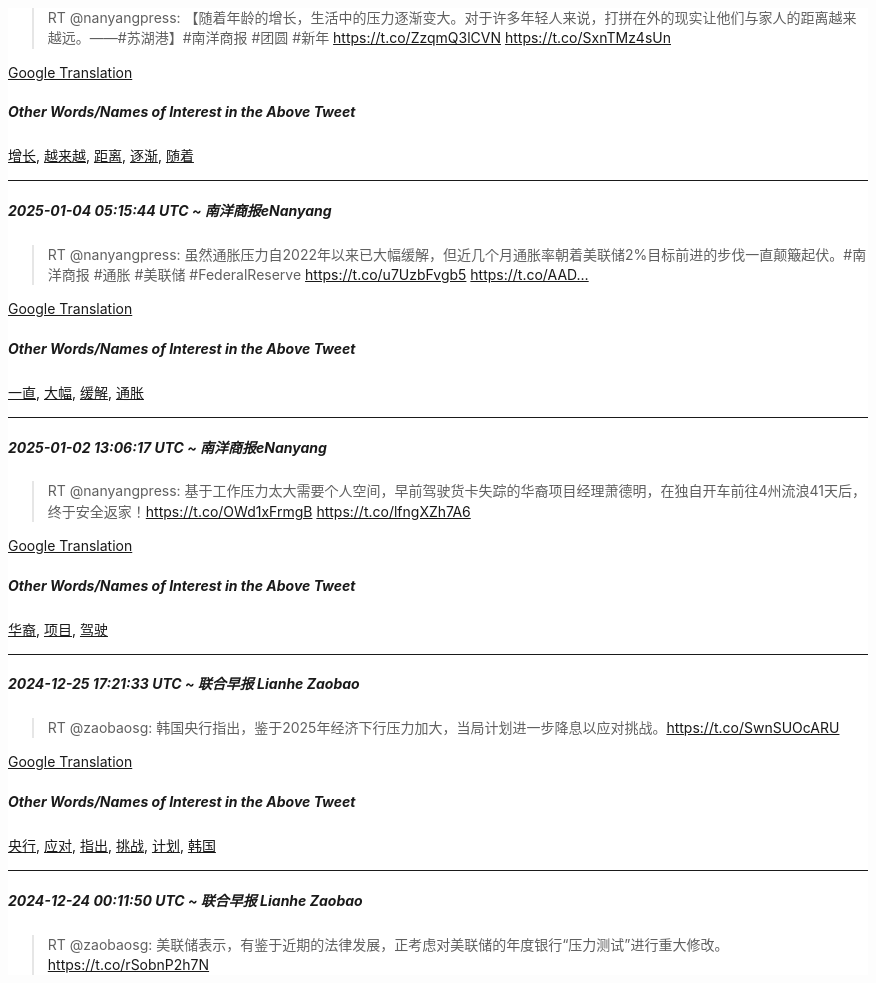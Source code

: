 > RT @nanyangpress: 【随着年龄的增长，生活中的压力逐渐变大。对于许多年轻人来说，打拼在外的现实让他们与家人的距离越来越远。——#苏湖港】#南洋商报 #团圆 #新年 https://t.co/ZzqmQ3lCVN https://t.co/SxnTMz4sUn

[Google Translation](https://translate.google.com/?hi=en&tab=TT&sl=zh-CN&tl=en&op=translate&text=RT+%40nanyangpress%3A+%E3%80%90%E9%9A%8F%E7%9D%80%E5%B9%B4%E9%BE%84%E7%9A%84%E5%A2%9E%E9%95%BF%EF%BC%8C%E7%94%9F%E6%B4%BB%E4%B8%AD%E7%9A%84%E5%8E%8B%E5%8A%9B%E9%80%90%E6%B8%90%E5%8F%98%E5%A4%A7%E3%80%82%E5%AF%B9%E4%BA%8E%E8%AE%B8%E5%A4%9A%E5%B9%B4%E8%BD%BB%E4%BA%BA%E6%9D%A5%E8%AF%B4%EF%BC%8C%E6%89%93%E6%8B%BC%E5%9C%A8%E5%A4%96%E7%9A%84%E7%8E%B0%E5%AE%9E%E8%AE%A9%E4%BB%96%E4%BB%AC%E4%B8%8E%E5%AE%B6%E4%BA%BA%E7%9A%84%E8%B7%9D%E7%A6%BB%E8%B6%8A%E6%9D%A5%E8%B6%8A%E8%BF%9C%E3%80%82%E2%80%94%E2%80%94%23%E8%8B%8F%E6%B9%96%E6%B8%AF%E3%80%91%23%E5%8D%97%E6%B4%8B%E5%95%86%E6%8A%A5+%23%E5%9B%A2%E5%9C%86+%23%E6%96%B0%E5%B9%B4+https%3A%2F%2Ft.co%2FZzqmQ3lCVN+https%3A%2F%2Ft.co%2FSxnTMz4sUn)
##### Other Words/Names of Interest in the Above Tweet
[增长](增长.md), [越来越](越来越.md), [距离](距离.md), [逐渐](逐渐.md), [随着](随着.md)
___
##### 2025-01-04 05:15:44 UTC ~ 南洋商报eNanyang
> RT @nanyangpress: 虽然通胀压力自2022年以来已大幅缓解，但近几个月通胀率朝着美联储2%目标前进的步伐一直颠簸起伏。#南洋商报 #通胀 #美联储 #FederalReserve https://t.co/u7UzbFvgb5 https://t.co/AAD…

[Google Translation](https://translate.google.com/?hi=en&tab=TT&sl=zh-CN&tl=en&op=translate&text=RT+%40nanyangpress%3A+%E8%99%BD%E7%84%B6%E9%80%9A%E8%83%80%E5%8E%8B%E5%8A%9B%E8%87%AA2022%E5%B9%B4%E4%BB%A5%E6%9D%A5%E5%B7%B2%E5%A4%A7%E5%B9%85%E7%BC%93%E8%A7%A3%EF%BC%8C%E4%BD%86%E8%BF%91%E5%87%A0%E4%B8%AA%E6%9C%88%E9%80%9A%E8%83%80%E7%8E%87%E6%9C%9D%E7%9D%80%E7%BE%8E%E8%81%94%E5%82%A82%25%E7%9B%AE%E6%A0%87%E5%89%8D%E8%BF%9B%E7%9A%84%E6%AD%A5%E4%BC%90%E4%B8%80%E7%9B%B4%E9%A2%A0%E7%B0%B8%E8%B5%B7%E4%BC%8F%E3%80%82%23%E5%8D%97%E6%B4%8B%E5%95%86%E6%8A%A5+%23%E9%80%9A%E8%83%80+%23%E7%BE%8E%E8%81%94%E5%82%A8+%23FederalReserve+https%3A%2F%2Ft.co%2Fu7UzbFvgb5+https%3A%2F%2Ft.co%2FAAD%E2%80%A6)
##### Other Words/Names of Interest in the Above Tweet
[一直](一直.md), [大幅](大幅.md), [缓解](缓解.md), [通胀](通胀.md)
___
##### 2025-01-02 13:06:17 UTC ~ 南洋商报eNanyang
> RT @nanyangpress: 基于工作压力太大需要个人空间，早前驾驶货卡失踪的华裔项目经理萧德明，在独自开车前往4州流浪41天后，终于安全返家！https://t.co/OWd1xFrmgB https://t.co/lfngXZh7A6

[Google Translation](https://translate.google.com/?hi=en&tab=TT&sl=zh-CN&tl=en&op=translate&text=RT+%40nanyangpress%3A+%E5%9F%BA%E4%BA%8E%E5%B7%A5%E4%BD%9C%E5%8E%8B%E5%8A%9B%E5%A4%AA%E5%A4%A7%E9%9C%80%E8%A6%81%E4%B8%AA%E4%BA%BA%E7%A9%BA%E9%97%B4%EF%BC%8C%E6%97%A9%E5%89%8D%E9%A9%BE%E9%A9%B6%E8%B4%A7%E5%8D%A1%E5%A4%B1%E8%B8%AA%E7%9A%84%E5%8D%8E%E8%A3%94%E9%A1%B9%E7%9B%AE%E7%BB%8F%E7%90%86%E8%90%A7%E5%BE%B7%E6%98%8E%EF%BC%8C%E5%9C%A8%E7%8B%AC%E8%87%AA%E5%BC%80%E8%BD%A6%E5%89%8D%E5%BE%804%E5%B7%9E%E6%B5%81%E6%B5%AA41%E5%A4%A9%E5%90%8E%EF%BC%8C%E7%BB%88%E4%BA%8E%E5%AE%89%E5%85%A8%E8%BF%94%E5%AE%B6%EF%BC%81https%3A%2F%2Ft.co%2FOWd1xFrmgB+https%3A%2F%2Ft.co%2FlfngXZh7A6)
##### Other Words/Names of Interest in the Above Tweet
[华裔](华裔.md), [项目](项目.md), [驾驶](驾驶.md)
___
##### 2024-12-25 17:21:33 UTC ~ 联合早报 Lianhe Zaobao
> RT @zaobaosg: 韩国央行指出，鉴于2025年经济下行压力加大，当局计划进一步降息以应对挑战。https://t.co/SwnSUOcARU

[Google Translation](https://translate.google.com/?hi=en&tab=TT&sl=zh-CN&tl=en&op=translate&text=RT+%40zaobaosg%3A+%E9%9F%A9%E5%9B%BD%E5%A4%AE%E8%A1%8C%E6%8C%87%E5%87%BA%EF%BC%8C%E9%89%B4%E4%BA%8E2025%E5%B9%B4%E7%BB%8F%E6%B5%8E%E4%B8%8B%E8%A1%8C%E5%8E%8B%E5%8A%9B%E5%8A%A0%E5%A4%A7%EF%BC%8C%E5%BD%93%E5%B1%80%E8%AE%A1%E5%88%92%E8%BF%9B%E4%B8%80%E6%AD%A5%E9%99%8D%E6%81%AF%E4%BB%A5%E5%BA%94%E5%AF%B9%E6%8C%91%E6%88%98%E3%80%82https%3A%2F%2Ft.co%2FSwnSUOcARU)
##### Other Words/Names of Interest in the Above Tweet
[央行](央行.md), [应对](应对.md), [指出](指出.md), [挑战](挑战.md), [计划](计划.md), [韩国](韩国.md)
___
##### 2024-12-24 00:11:50 UTC ~ 联合早报 Lianhe Zaobao
> RT @zaobaosg: 美联储表示，有鉴于近期的法律发展，正考虑对美联储的年度银行“压力测试”进行重大修改。https://t.co/rSobnP2h7N
